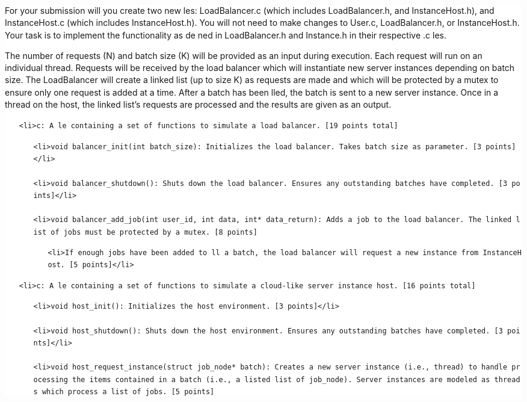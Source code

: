 For your submission will you create two new les: LoadBalancer.c (which includes LoadBalancer.h, and InstanceHost.h), and InstanceHost.c (which includes InstanceHost.h). You will not need to make changes to User.c, LoadBalancer.h, or InstanceHost.h. Your task is to implement the functionality as de ned in LoadBalancer.h and Instance.h in their respective .c les.



The number of requests (N) and batch size (K) will be provided as an input during execution. Each request will run on an individual thread. Requests will be received by the load balancer which will instantiate new server instances depending on batch size. The LoadBalancer will create a linked list (up to size K) as requests are made and which will be protected by a mutex to ensure only one request is added at a time. After a batch has been lled, the batch is sent to a new server instance. Once in a thread on the host, the linked list’s requests are processed and the results are given as an output.

<ol>

 	<li>c: A le containing a set of functions to simulate a load balancer. [19 points total]

<ul>

 	<li>void balancer_init(int batch_size): Initializes the load balancer. Takes batch size as parameter. [3 points]</li>

 	<li>void balancer_shutdown(): Shuts down the load balancer. Ensures any outstanding batches have completed. [3 points]</li>

 	<li>void balancer_add_job(int user_id, int data, int* data_return): Adds a job to the load balancer. The linked list of jobs must be protected by a mutex. [8 points]

<ul>

 	<li>If enough jobs have been added to ll a batch, the load balancer will request a new instance from InstanceHost. [5 points]</li>

</ul>

</li>

</ul>

</li>

</ol>

<ol start="2">

 	<li>c: A le containing a set of functions to simulate a cloud-like server instance host. [16 points total]

<ul>

 	<li>void host_init(): Initializes the host environment. [3 points]</li>

 	<li>void host_shutdown(): Shuts down the host environment. Ensures any outstanding batches have completed. [3 points]</li>

 	<li>void host_request_instance(struct job_node* batch): Creates a new server instance (i.e., thread) to handle processing the items contained in a batch (i.e., a listed list of job_node). Server instances are modeled as threads which process a list of jobs. [5 points]
